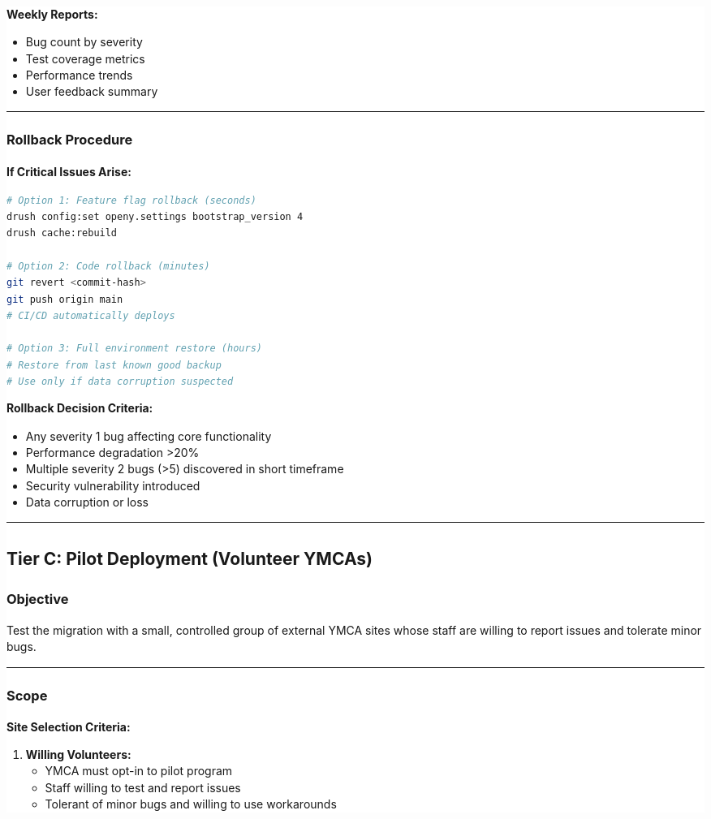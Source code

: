 ```yaml
```

**Weekly Reports:**
- Bug count by severity
- Test coverage metrics
- Performance trends
- User feedback summary

---

### Rollback Procedure

**If Critical Issues Arise:**

```bash
# Option 1: Feature flag rollback (seconds)
drush config:set openy.settings bootstrap_version 4
drush cache:rebuild

# Option 2: Code rollback (minutes)
git revert <commit-hash>
git push origin main
# CI/CD automatically deploys

# Option 3: Full environment restore (hours)
# Restore from last known good backup
# Use only if data corruption suspected
```

**Rollback Decision Criteria:**
- Any severity 1 bug affecting core functionality
- Performance degradation >20%
- Multiple severity 2 bugs (>5) discovered in short timeframe
- Security vulnerability introduced
- Data corruption or loss

---

## Tier C: Pilot Deployment (Volunteer YMCAs)

### Objective

Test the migration with a small, controlled group of external YMCA sites whose staff are willing to report issues and tolerate minor bugs.

---

### Scope

**Site Selection Criteria:**

1. **Willing Volunteers:**
   - YMCA must opt-in to pilot program
   - Staff willing to test and report issues
   - Tolerant of minor bugs and willing to use workarounds
